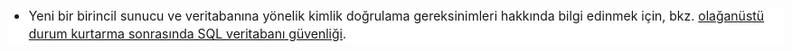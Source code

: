 - Yeni bir birincil sunucu ve veritabanına yönelik kimlik doğrulama gereksinimleri hakkında bilgi edinmek için, bkz. [olağanüstü durum kurtarma sonrasında SQL veritabanı güvenliği](active-geo-replication-security-configure.md).

